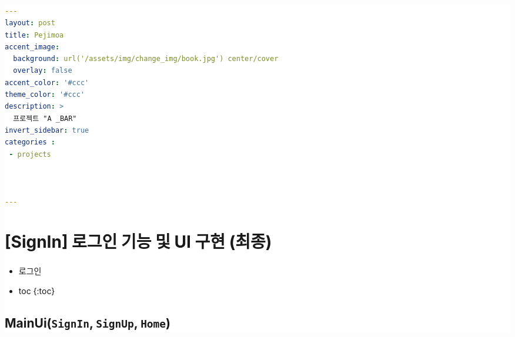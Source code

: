 ```yaml
---
layout: post
title: Pejimoa
accent_image: 
  background: url('/assets/img/change_img/book.jpg') center/cover
  overlay: false
accent_color: '#ccc'
theme_color: '#ccc'
description: >
  프로젝트 "A _BAR"
invert_sidebar: true
categories :
 - projects



---
```


# [SignIn] 로그인 기능 및 UI 구현 (최종)

- 로그인

* toc
{:toc}
## MainUi(`SignIn`, `SignUp`, `Home`)
